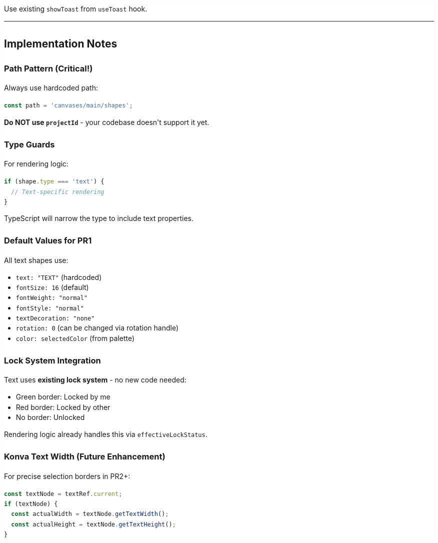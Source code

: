 Use existing `showToast` from `useToast` hook.

---

## Implementation Notes

### Path Pattern (Critical!)

Always use hardcoded path:

```typescript
const path = 'canvases/main/shapes';
```

**Do NOT use `projectId`** - your codebase doesn't support it yet.

### Type Guards

For rendering logic:

```typescript
if (shape.type === 'text') {
  // Text-specific rendering
}
```

TypeScript will narrow the type to include text properties.

### Default Values for PR1

All text shapes use:
- `text: "TEXT"` (hardcoded)
- `fontSize: 16` (default)
- `fontWeight: "normal"`
- `fontStyle: "normal"`
- `textDecoration: "none"`
- `rotation: 0` (can be changed via rotation handle)
- `color: selectedColor` (from palette)

### Lock System Integration

Text uses **existing lock system** - no new code needed:
- Green border: Locked by me
- Red border: Locked by other
- No border: Unlocked

Rendering logic already handles this via `effectiveLockStatus`.

### Konva Text Width (Future Enhancement)

For precise selection borders in PR2+:

```typescript
const textNode = textRef.current;
if (textNode) {
  const actualWidth = textNode.getTextWidth();
  const actualHeight = textNode.getTextHeight();
}
```
